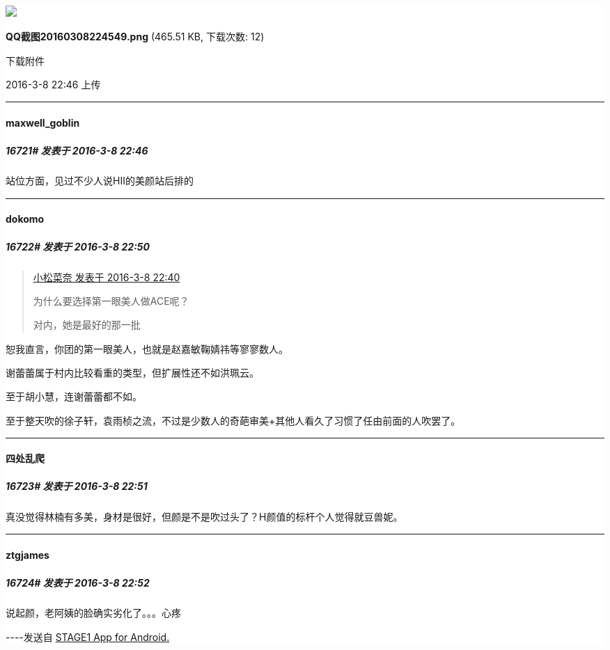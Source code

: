 
<img src="http://img.saraba1st.com/forum/201603/08/224623lzrbcoz4j6v0404r.png" referrerpolicy="no-referrer">


<strong>QQ截图20160308224549.png</strong> (465.51 KB, 下载次数: 12)

下载附件

2016-3-8 22:46 上传


*****

####  maxwell_goblin  
##### 16721#       发表于 2016-3-8 22:46


站位方面，见过不少人说HII的美颜站后排的


*****

####  dokomo  
##### 16722#       发表于 2016-3-8 22:50


<blockquote><a href="httphttps://bbs.saraba1st.com/2b/forum.php?mod=redirect&amp;goto=findpost&amp;pid=31774441&amp;ptid=1105387" target="_blank">小松菜奈 发表于 2016-3-8 22:40</a>

为什么要选择第一眼美人做ACE呢？


对内，她是最好的那一批</blockquote>
恕我直言，你团的第一眼美人，也就是赵嘉敏鞠婧祎等寥寥数人。

谢蕾蕾属于村内比较看重的类型，但扩展性还不如洪珮云。

至于胡小慧，连谢蕾蕾都不如。


至于整天吹的徐子轩，袁雨桢之流，不过是少数人的奇葩审美+其他人看久了习惯了任由前面的人吹罢了。


*****

####  四处乱爬  
##### 16723#       发表于 2016-3-8 22:51


真没觉得林楠有多美，身材是很好，但颜是不是吹过头了？H颜值的标杆个人觉得就豆兽妮。


*****

####  ztgjames  
##### 16724#       发表于 2016-3-8 22:52


说起颜，老阿姨的脸确实劣化了。。。心疼


----发送自 [STAGE1 App for Android.](http://stage1.5j4m.com/?1.17)
